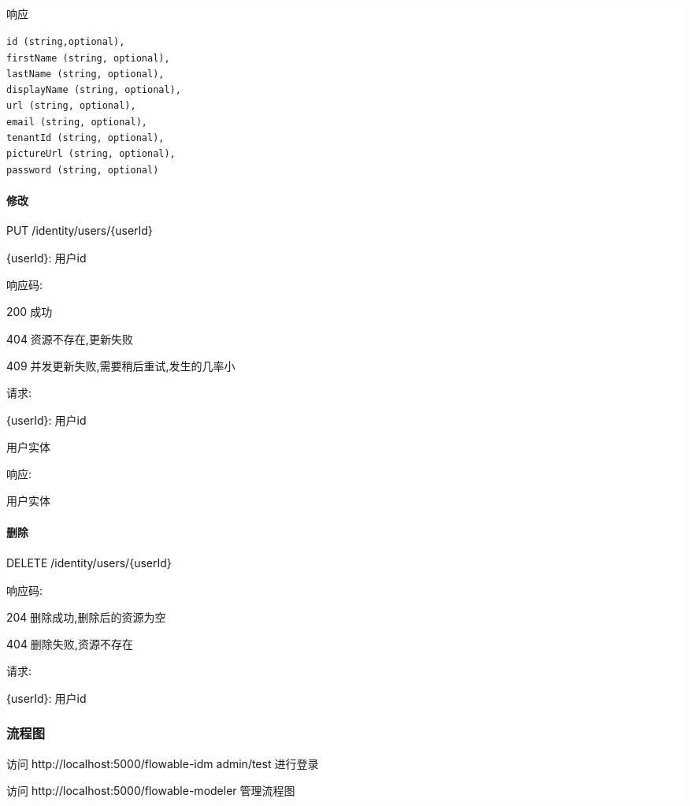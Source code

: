 响应

```
id (string,optional),
firstName (string, optional),
lastName (string, optional),
displayName (string, optional),
url (string, optional),
email (string, optional),
tenantId (string, optional),
pictureUrl (string, optional),
password (string, optional)

```



#### 修改

PUT /identity/users/{userId}

{userId}: 用户id

响应码:

200 成功

404 资源不存在,更新失败

409 并发更新失败,需要稍后重试,发生的几率小

请求:

{userId}: 用户id

用户实体

响应:

用户实体

#### 删除

DELETE /identity/users/{userId}

响应码:

204 删除成功,删除后的资源为空

404 删除失败,资源不存在

请求:

{userId}: 用户id

### 流程图

访问 http://localhost:5000/flowable-idm 		admin/test 进行登录

访问 http://localhost:5000/flowable-modeler	 管理流程图

